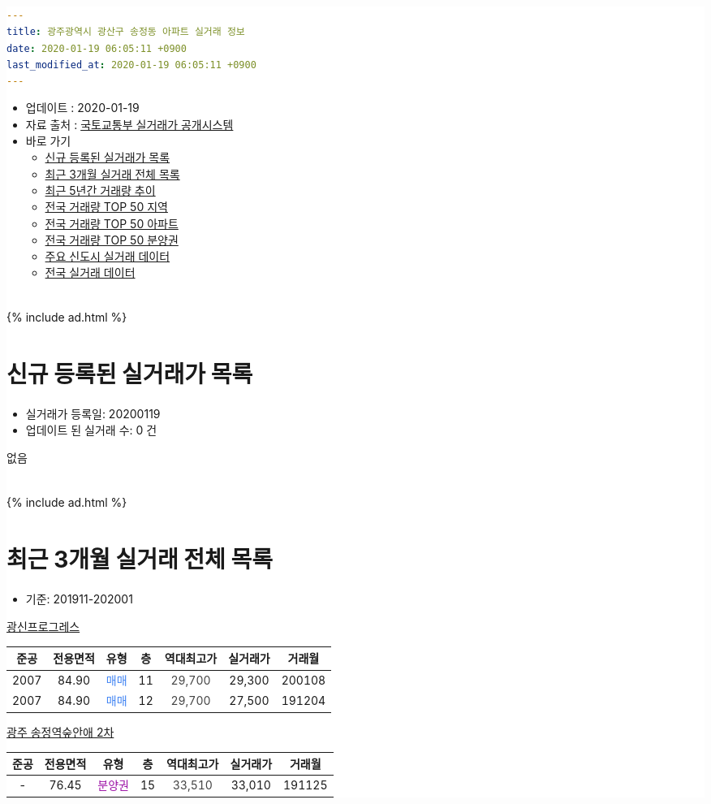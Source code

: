 ```yaml
---
title: 광주광역시 광산구 송정동 아파트 실거래 정보
date: 2020-01-19 06:05:11 +0900
last_modified_at: 2020-01-19 06:05:11 +0900
---
```


* 업데이트 : 2020-01-19
* 자료 출처 : [국토교통부 실거래가 공개시스템](http://rt.molit.go.kr)
* 바로 가기
    * [신규 등록된 실거래가 목록](#신규-등록된-실거래가-목록)
    * [최근 3개월 실거래 전체 목록](#최근-3개월-실거래-전체-목록)
    * [최근 5년간 거래량 추이](#최근-5년간-거래량-추이)
    * [전국 거래량 TOP 50 지역](https://apt-info.github.io/apt-trade-info/최근-3개월-전국에서-가장-거래가-많이-발생한-지역)
    * [전국 거래량 TOP 50 아파트](https://apt-info.github.io/apt-trade-info/최근-3개월-전국에서-가장-거래가-많이-발생한-아파트)
    * [전국 거래량 TOP 50 분양권](https://apt-info.github.io/apt-trade-info/최근-3개월-전국에서-가장-거래가-많이-발생한-분양권)
    * [주요 신도시 실거래 데이터](https://apt-info.github.io/apt-trade-info/주요-신도시)
    * [전국 실거래 데이터](https://apt-info.github.io/apt-trade-info/전국)
<br>
{% include ad.html %}
<br>

# 신규 등록된 실거래가 목록
* 실거래가 등록일: 20200119
* 업데이트 된 실거래 수: 0 건

없음

<br>
{% include ad.html %}
<br>

# 최근 3개월 실거래 전체 목록
* 기준: 201911-202001


[광신프로그레스](https://search.naver.com/search.naver?query=%EA%B4%91%EC%A3%BC%EA%B4%91%EC%97%AD%EC%8B%9C+%EA%B4%91%EC%82%B0%EA%B5%AC+%EC%86%A1%EC%A0%95%EB%8F%99+%EA%B4%91%EC%8B%A0%ED%94%84%EB%A1%9C%EA%B7%B8%EB%A0%88%EC%8A%A4)

|준공|전용면적|유형|층|역대최고가|실거래가|거래월|
|:---:|:---:|:---:|:---:|:---:|:---:|:---:|
|2007|84.90|<span style="color:#4285f3">매매</span>|11|<span style="color:#444444">29,700</span>|29,300|200108|
|2007|84.90|<span style="color:#4285f3">매매</span>|12|<span style="color:#444444">29,700</span>|27,500|191204|

[광주 송정역숲안애 2차](https://search.naver.com/search.naver?query=%EA%B4%91%EC%A3%BC%EA%B4%91%EC%97%AD%EC%8B%9C+%EA%B4%91%EC%82%B0%EA%B5%AC+%EC%86%A1%EC%A0%95%EB%8F%99+%EA%B4%91%EC%A3%BC+%EC%86%A1%EC%A0%95%EC%97%AD%EC%88%B2%EC%95%88%EC%95%A0+2%EC%B0%A8)

|준공|전용면적|유형|층|역대최고가|실거래가|거래월|
|:---:|:---:|:---:|:---:|:---:|:---:|:---:|
|-|76.45|<span style="color:#9C11A5">분양권</span>|15|<span style="color:#444444">33,510</span>|33,010|191125|
